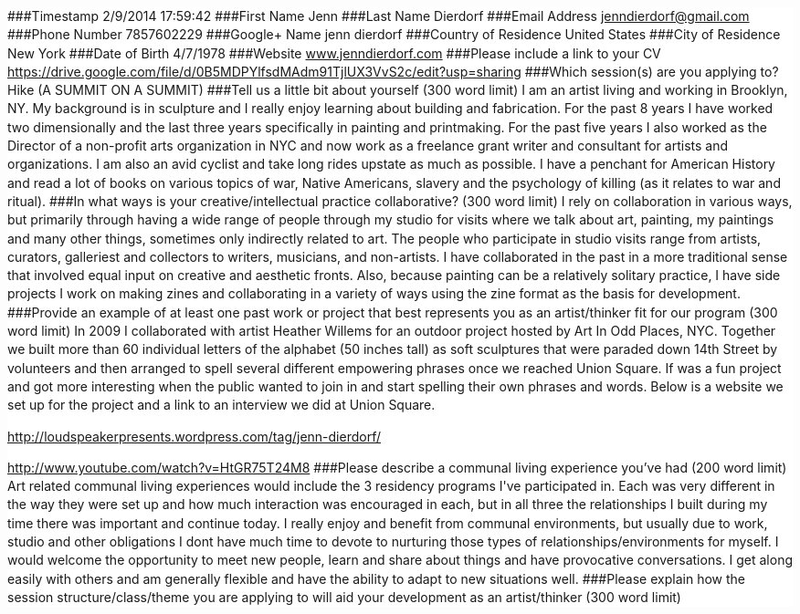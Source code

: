 ###Timestamp
2/9/2014 17:59:42
###First Name
Jenn
###Last Name
Dierdorf
###Email Address
jenndierdorf@gmail.com
###Phone Number
7857602229
###Google+ Name
jenn dierdorf
###Country of Residence
United States
###City of Residence
New York
###Date of Birth
4/7/1978
###Website
www.jenndierdorf.com
###Please include a link to your CV
https://drive.google.com/file/d/0B5MDPYlfsdMAdm91TjlUX3VvS2c/edit?usp=sharing
###Which session(s) are you applying to?
Hike (A SUMMIT ON A SUMMIT)
###Tell us a little bit about yourself (300 word limit)
I am an artist living and working in Brooklyn, NY. My background is in sculpture and I really enjoy learning about building and fabrication. For the past 8 years I have worked two dimensionally and the last three years specifically in painting and printmaking. For the past five years I also worked as the Director of a non-profit arts organization in NYC and now work as a freelance grant writer and consultant for artists and organizations. I am also an avid cyclist and take long rides upstate as much as possible. I have a penchant for American History and read a lot of books on various topics of war, Native Americans, slavery and the psychology of killing (as it relates to war and ritual).
###In what ways is your creative/intellectual practice collaborative? (300 word limit)
I rely on collaboration in various ways, but primarily through having a wide range of people through my studio for visits where we talk about art, painting, my paintings and many other things, sometimes only indirectly related to art. The people who participate in studio visits range from artists, curators, galleriest and collectors to writers, musicians, and non-artists. I have collaborated in the past in a more traditional sense that involved equal input on creative and aesthetic fronts. Also, because painting can be a relatively solitary practice, I have side projects I work on making zines and collaborating in a variety of ways using the zine format as the basis for development.
###Provide an example of at least one past work or project that best represents you as an artist/thinker fit for our program (300 word limit)
In 2009 I collaborated with artist Heather Willems for an outdoor project hosted by Art In Odd Places, NYC. Together we built more than 60 individual letters of the alphabet (50 inches tall) as soft sculptures that were paraded down 14th Street by volunteers and then arranged to spell several different empowering phrases once we reached Union Square. If was a fun project and got more interesting when the public wanted to join in and start spelling their own phrases and words. Below is a website we set up for the project and a link to an interview we did at Union Square. 

http://loudspeakerpresents.wordpress.com/tag/jenn-dierdorf/

http://www.youtube.com/watch?v=HtGR75T24M8
###Please describe a communal living experience you’ve had (200 word limit)
Art related communal living experiences would include the 3 residency programs I've participated in. Each was very different in the way they were set up and how much interaction was encouraged in each, but in all three the relationships I built during my time there was important and continue today. I really enjoy and benefit from communal environments, but usually due to work, studio and other obligations I dont have much time to devote to nurturing those types of relationships/environments for myself. I would welcome the opportunity to meet new people, learn and share about things and have provocative conversations. I get along easily with others and am generally flexible and have the ability to adapt to new situations well.
###Please explain how the session structure/class/theme you are applying to will aid your development as an artist/thinker (300 word limit)